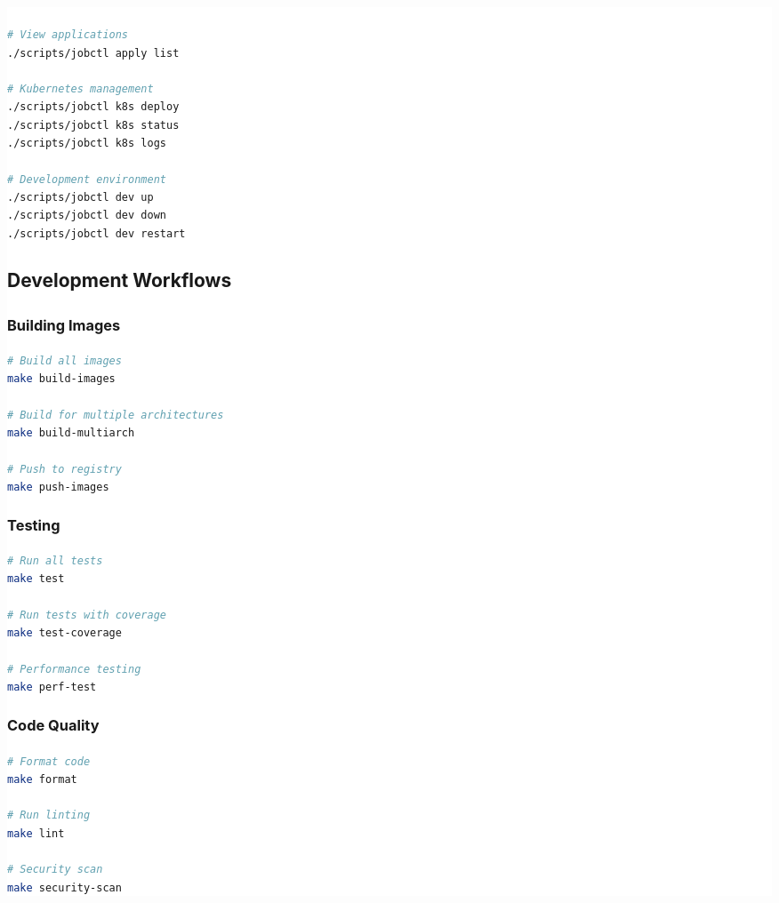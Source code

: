 ```bash

# View applications
./scripts/jobctl apply list

# Kubernetes management
./scripts/jobctl k8s deploy
./scripts/jobctl k8s status
./scripts/jobctl k8s logs

# Development environment
./scripts/jobctl dev up
./scripts/jobctl dev down
./scripts/jobctl dev restart
```

## Development Workflows

### Building Images

```bash
# Build all images
make build-images

# Build for multiple architectures
make build-multiarch

# Push to registry
make push-images
```

### Testing

```bash
# Run all tests
make test

# Run tests with coverage
make test-coverage

# Performance testing
make perf-test
```

### Code Quality

```bash
# Format code
make format

# Run linting
make lint

# Security scan
make security-scan
```
